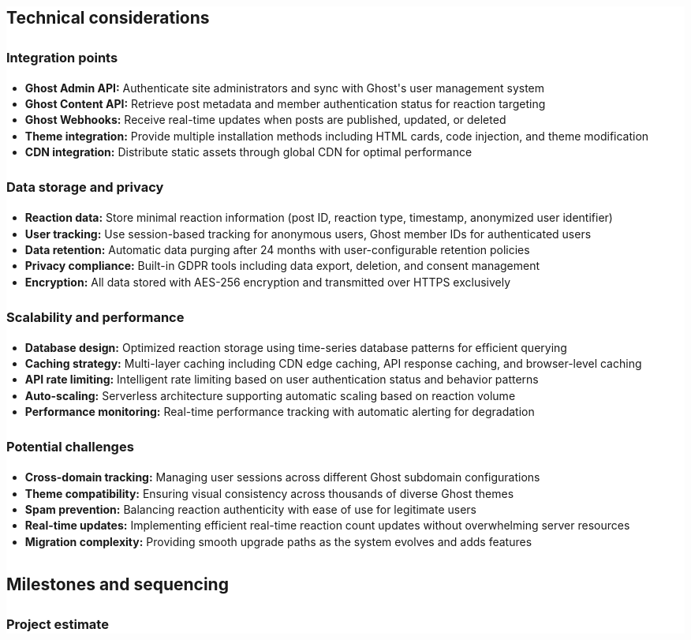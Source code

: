 ## Technical considerations

### Integration points

- **Ghost Admin API:** Authenticate site administrators and sync with Ghost's user management system
- **Ghost Content API:** Retrieve post metadata and member authentication status for reaction targeting
- **Ghost Webhooks:** Receive real-time updates when posts are published, updated, or deleted
- **Theme integration:** Provide multiple installation methods including HTML cards, code injection, and theme modification
- **CDN integration:** Distribute static assets through global CDN for optimal performance

### Data storage and privacy

- **Reaction data:** Store minimal reaction information (post ID, reaction type, timestamp, anonymized user identifier)
- **User tracking:** Use session-based tracking for anonymous users, Ghost member IDs for authenticated users
- **Data retention:** Automatic data purging after 24 months with user-configurable retention policies
- **Privacy compliance:** Built-in GDPR tools including data export, deletion, and consent management
- **Encryption:** All data stored with AES-256 encryption and transmitted over HTTPS exclusively

### Scalability and performance

- **Database design:** Optimized reaction storage using time-series database patterns for efficient querying
- **Caching strategy:** Multi-layer caching including CDN edge caching, API response caching, and browser-level caching
- **API rate limiting:** Intelligent rate limiting based on user authentication status and behavior patterns
- **Auto-scaling:** Serverless architecture supporting automatic scaling based on reaction volume
- **Performance monitoring:** Real-time performance tracking with automatic alerting for degradation

### Potential challenges

- **Cross-domain tracking:** Managing user sessions across different Ghost subdomain configurations
- **Theme compatibility:** Ensuring visual consistency across thousands of diverse Ghost themes
- **Spam prevention:** Balancing reaction authenticity with ease of use for legitimate users
- **Real-time updates:** Implementing efficient real-time reaction count updates without overwhelming server resources
- **Migration complexity:** Providing smooth upgrade paths as the system evolves and adds features

## Milestones and sequencing

### Project estimate
